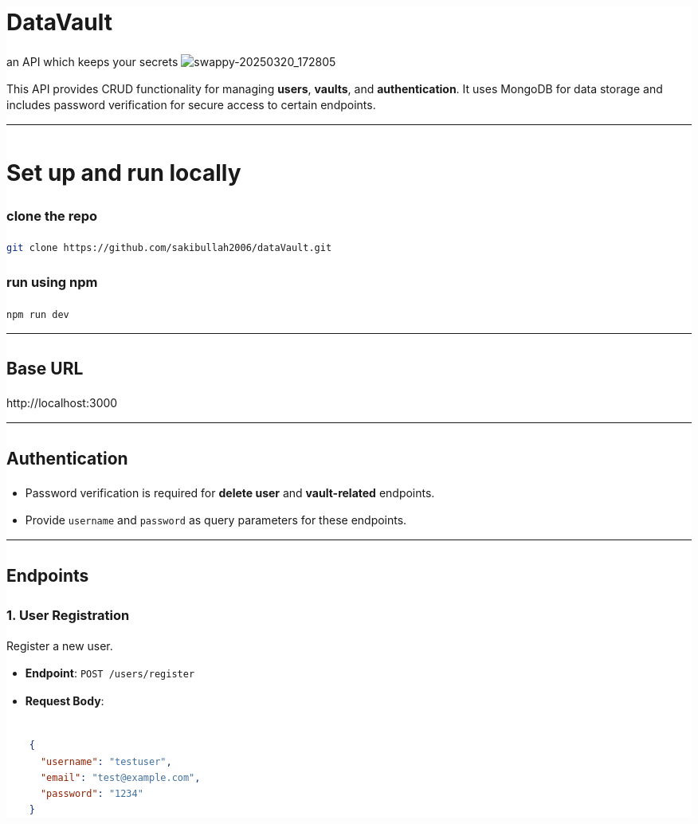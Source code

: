 # **DataVault**
an API which keeps your secrets 
![swappy-20250320_172805](https://github.com/user-attachments/assets/0081d633-def9-44e6-a1f1-c59f8392dd93)



This API provides CRUD functionality for managing **users**, **vaults**, and **authentication**. It uses MongoDB for data storage and includes password verification for secure access to certain endpoints.

---
# Set up and run locally
### clone the repo
```bash
git clone https://github.com/sakibullah2006/dataVault.git
```
### run using npm
```bash
npm run dev
```


---
## **Base URL**

http://localhost:3000

---

## **Authentication**

- Password verification is required for **delete user** and **vault-related** endpoints.
    
- Provide `username` and `password` as query parameters for these endpoints.

---

## **Endpoints**

### **1. User Registration**

Register a new user.

- **Endpoint**: `POST /users/register`
    
- **Request Body**:
```json
    
    {
      "username": "testuser",
      "email": "test@example.com",
      "password": "1234"
    }
```
    